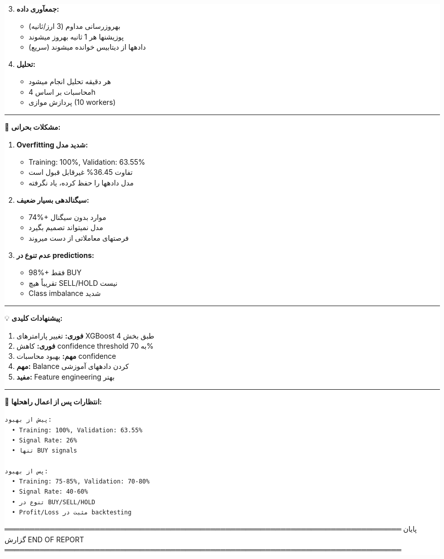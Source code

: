3. **جمعآوری داده:**
   - بهروزرسانی مداوم (3 ارز/ثانیه)
   - پوزیشنها هر 1 ثانیه بهروز میشوند
   - دادهها از دیتابیس خوانده میشوند (سریع)

4. **تحلیل:**
   - هر دقیقه تحلیل انجام میشود
   - محاسبات بر اساس 4h
   - پردازش موازی (10 workers)

---

🔴 **مشکلات بحرانی:**

1. **Overfitting شدید مدل:**
   - Training: 100%, Validation: 63.55%
   - تفاوت 36.45% غیرقابل قبول است
   - مدل دادهها را حفظ کرده، یاد نگرفته

2. **سیگنالدهی بسیار ضعیف:**
   - 74%+ موارد بدون سیگنال
   - مدل نمیتواند تصمیم بگیرد
   - فرصتهای معاملاتی از دست میروند

3. **عدم تنوع در predictions:**
   - 98%+ فقط BUY
   - تقریباً هیچ SELL/HOLD نیست
   - Class imbalance شدید

---

💡 **پیشنهادات کلیدی:**

1. **فوری:** تغییر پارامترهای XGBoost طبق بخش 4
2. **فوری:** کاهش confidence threshold به 70%
3. **مهم:** بهبود محاسبات confidence
4. **مهم:** Balance کردن دادههای آموزشی
5. **مفید:** Feature engineering بهتر

---

🎯 **انتظارات پس از اعمال راهحلها:**

```
پیش از بهبود:
  • Training: 100%, Validation: 63.55%
  • Signal Rate: 26%
  • تنها BUY signals

پس از بهبود:
  • Training: 75-85%, Validation: 70-80%
  • Signal Rate: 40-60%
  • تنوع در BUY/SELL/HOLD
  • Profit/Loss مثبت در backtesting
```

═══════════════════════════════════════════════════════════════════════════════
                          پایان گزارش
                         END OF REPORT
═══════════════════════════════════════════════════════════════════════════════
